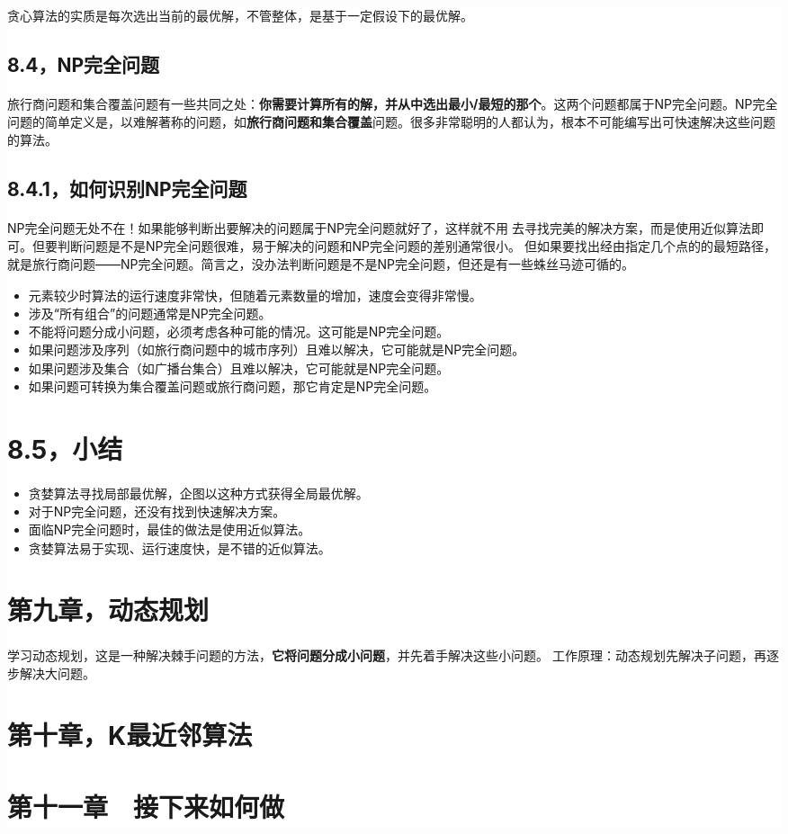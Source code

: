 贪心算法的实质是每次选出当前的最优解，不管整体，是基于一定假设下的最优解。
## 8.4，NP完全问题
旅行商问题和集合覆盖问题有一些共同之处：**你需要计算所有的解，并从中选出最小/最短的那个**。这两个问题都属于NP完全问题。NP完全问题的简单定义是，以难解著称的问题，如**旅行商问题和集合覆盖**问题。很多非常聪明的人都认为，根本不可能编写出可快速解决这些问题的算法。
## 8.4.1，如何识别NP完全问题
NP完全问题无处不在！如果能够判断出要解决的问题属于NP完全问题就好了，这样就不用 去寻找完美的解决方案，而是使用近似算法即可。但要判断问题是不是NP完全问题很难，易于解决的问题和NP完全问题的差别通常很小。
但如果要找出经由指定几个点的的最短路径，就是旅行商问题——NP完全问题。简言之，没办法判断问题是不是NP完全问题，但还是有一些蛛丝马迹可循的。 
+ 元素较少时算法的运行速度非常快，但随着元素数量的增加，速度会变得非常慢。 
+ 涉及“所有组合”的问题通常是NP完全问题。 
+ 不能将问题分成小问题，必须考虑各种可能的情况。这可能是NP完全问题。 
+ 如果问题涉及序列（如旅行商问题中的城市序列）且难以解决，它可能就是NP完全问题。 
+ 如果问题涉及集合（如广播台集合）且难以解决，它可能就是NP完全问题。 
+ 如果问题可转换为集合覆盖问题或旅行商问题，那它肯定是NP完全问题。
# 8.5，小结
+ 贪婪算法寻找局部最优解，企图以这种方式获得全局最优解。 
+ 对于NP完全问题，还没有找到快速解决方案。 
+ 面临NP完全问题时，最佳的做法是使用近似算法。 
+ 贪婪算法易于实现、运行速度快，是不错的近似算法。
# 第九章，动态规划
学习动态规划，这是一种解决棘手问题的方法，**它将问题分成小问题**，并先着手解决这些小问题。
工作原理：动态规划先解决子问题，再逐步解决大问题。
# 第十章，K最近邻算法

# 第十一章　接下来如何做

